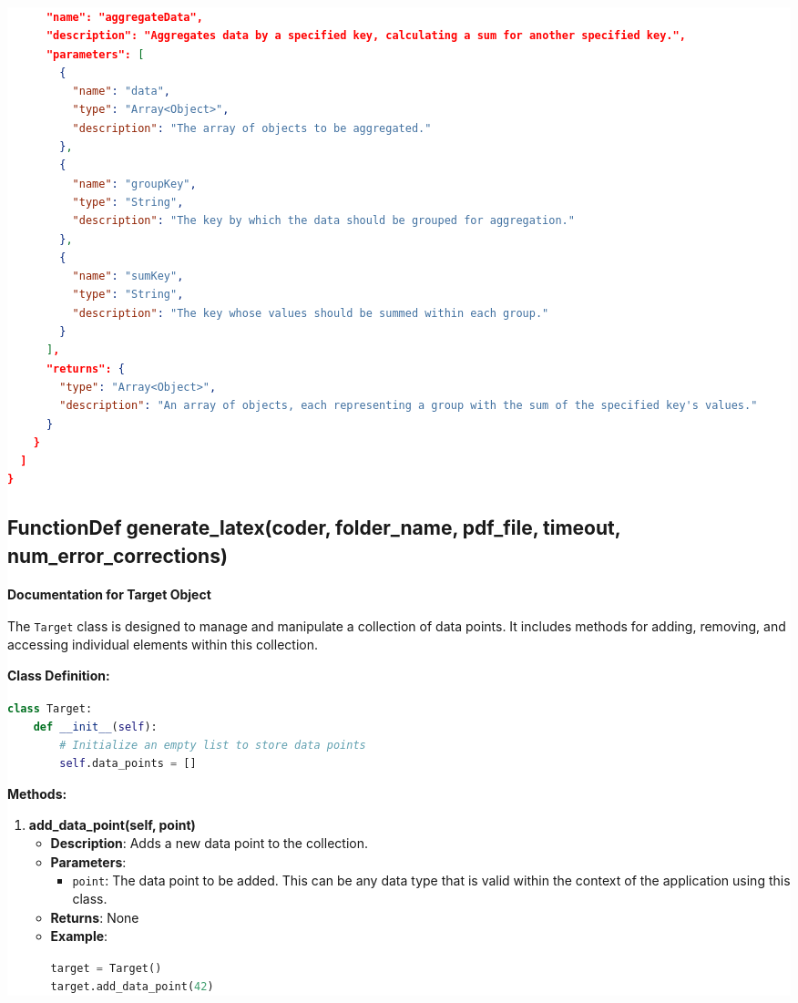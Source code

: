```json
      "name": "aggregateData",
      "description": "Aggregates data by a specified key, calculating a sum for another specified key.",
      "parameters": [
        {
          "name": "data",
          "type": "Array<Object>",
          "description": "The array of objects to be aggregated."
        },
        {
          "name": "groupKey",
          "type": "String",
          "description": "The key by which the data should be grouped for aggregation."
        },
        {
          "name": "sumKey",
          "type": "String",
          "description": "The key whose values should be summed within each group."
        }
      ],
      "returns": {
        "type": "Array<Object>",
        "description": "An array of objects, each representing a group with the sum of the specified key's values."
      }
    }
  ]
}
```
## FunctionDef generate_latex(coder, folder_name, pdf_file, timeout, num_error_corrections)
**Documentation for Target Object**

The `Target` class is designed to manage and manipulate a collection of data points. It includes methods for adding, removing, and accessing individual elements within this collection.

**Class Definition:**
```python
class Target:
    def __init__(self):
        # Initialize an empty list to store data points
        self.data_points = []
```

**Methods:**

1. **add_data_point(self, point)**
   - **Description**: Adds a new data point to the collection.
   - **Parameters**: 
     - `point`: The data point to be added. This can be any data type that is valid within the context of the application using this class.
   - **Returns**: None
   - **Example**:
     ```python
     target = Target()
     target.add_data_point(42)
     ```
